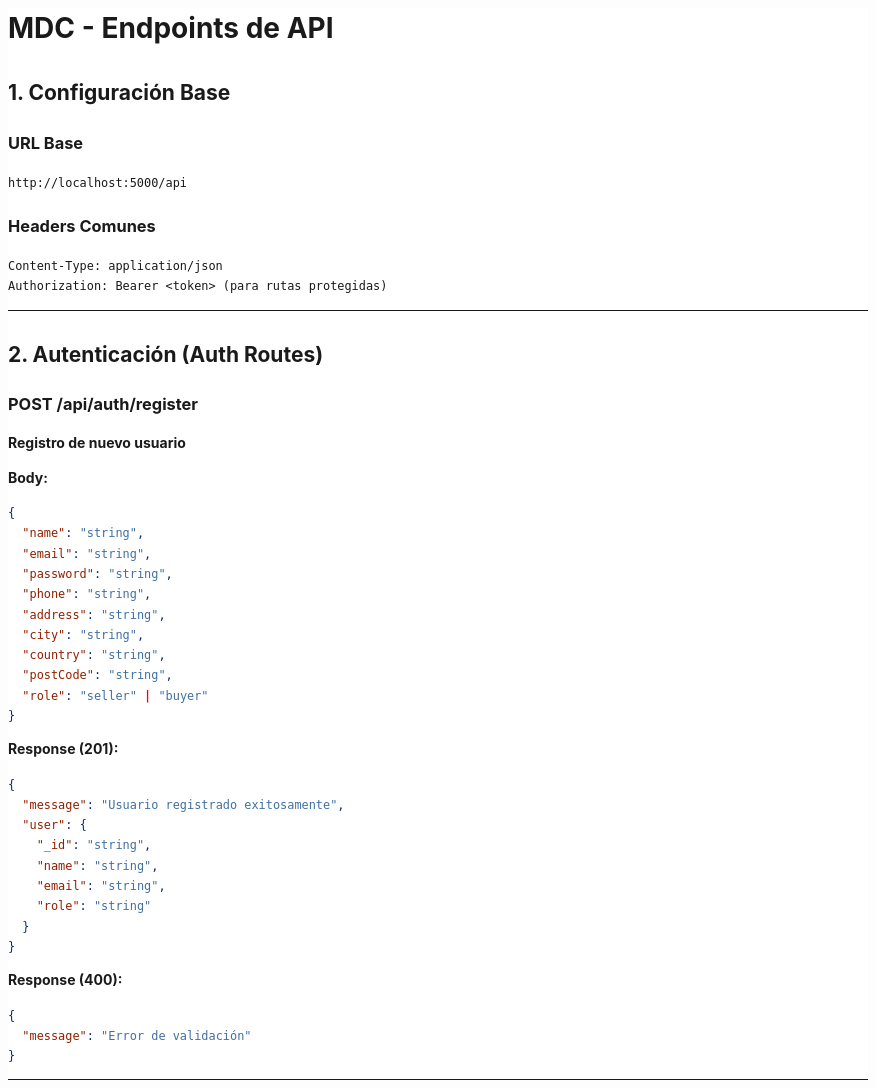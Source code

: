 # MDC - Endpoints de API

## 1. Configuración Base

### URL Base
```
http://localhost:5000/api
```

### Headers Comunes
```
Content-Type: application/json
Authorization: Bearer <token> (para rutas protegidas)
```

---

## 2. Autenticación (Auth Routes)

### POST /api/auth/register
**Registro de nuevo usuario**

**Body:**
```json
{
  "name": "string",
  "email": "string",
  "password": "string",
  "phone": "string",
  "address": "string",
  "city": "string",
  "country": "string",
  "postCode": "string",
  "role": "seller" | "buyer"
}
```

**Response (201):**
```json
{
  "message": "Usuario registrado exitosamente",
  "user": {
    "_id": "string",
    "name": "string",
    "email": "string",
    "role": "string"
  }
}
```

**Response (400):**
```json
{
  "message": "Error de validación"
}
```

---